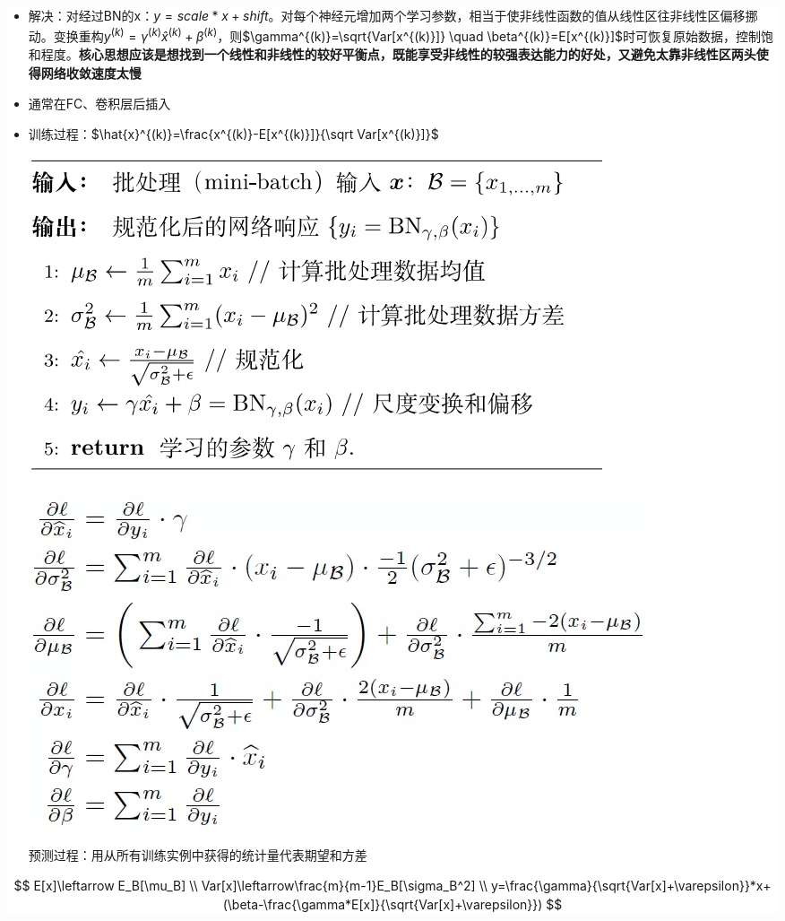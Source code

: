 * 解决：对经过BN的x：$y=scale*x+shift$。对每个神经元增加两个学习参数，相当于使非线性函数的值从线性区往非线性区偏移挪动。变换重构$y^{(k)}=\gamma^{(k)}\hat{x}^{(k)}+\beta^{(k)}$，则$\gamma^{(k)}=\sqrt{Var[x^{(k)}]} \quad \beta^{(k)}=E[x^{(k)}]$时可恢复原始数据，控制饱和程度。**核心思想应该是想找到一个线性和非线性的较好平衡点，既能享受非线性的较强表达能力的好处，又避免太靠非线性区两头使得网络收敛速度太慢**

* 通常在FC、卷积层后插入

* 训练过程：$\hat{x}^{(k)}=\frac{x^{(k)}-E[x^{(k)}]}{\sqrt Var[x^{(k)}]}$

	![Batch Normalization](CS231n笔记/bn_forward.png "forward")

	![bn_backward](CS231n笔记/bn_backward.jpg "backward")

	预测过程：用从所有训练实例中获得的统计量代表期望和方差


$$
E[x]\leftarrow E_B[\mu_B]	\\
Var[x]\leftarrow\frac{m}{m-1}E_B[\sigma_B^2] \\
y=\frac{\gamma}{\sqrt{Var[x]+\varepsilon}}*x+(\beta-\frac{\gamma*E[x]}{\sqrt{Var[x]+\varepsilon}})
$$
